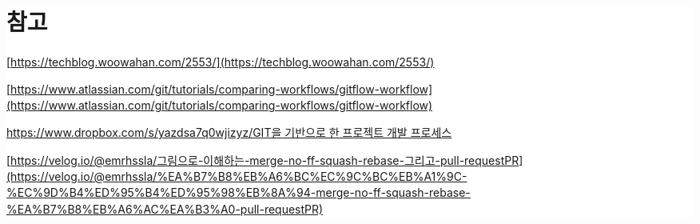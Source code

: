 # 참고

[https://techblog.woowahan.com/2553/](https://techblog.woowahan.com/2553/)

[https://www.atlassian.com/git/tutorials/comparing-workflows/gitflow-workflow](https://www.atlassian.com/git/tutorials/comparing-workflows/gitflow-workflow)

[https://www.dropbox.com/s/yazdsa7q0wjizyz/GIT을 기반으로 한 프로젝트 개발 프로세스](https://www.dropbox.com/s/yazdsa7q0wjizyz/GIT%EC%9D%84)

[https://velog.io/@emrhssla/그림으로-이해하는-merge-no-ff-squash-rebase-그리고-pull-requestPR](https://velog.io/@emrhssla/%EA%B7%B8%EB%A6%BC%EC%9C%BC%EB%A1%9C-%EC%9D%B4%ED%95%B4%ED%95%98%EB%8A%94-merge-no-ff-squash-rebase-%EA%B7%B8%EB%A6%AC%EA%B3%A0-pull-requestPR)
